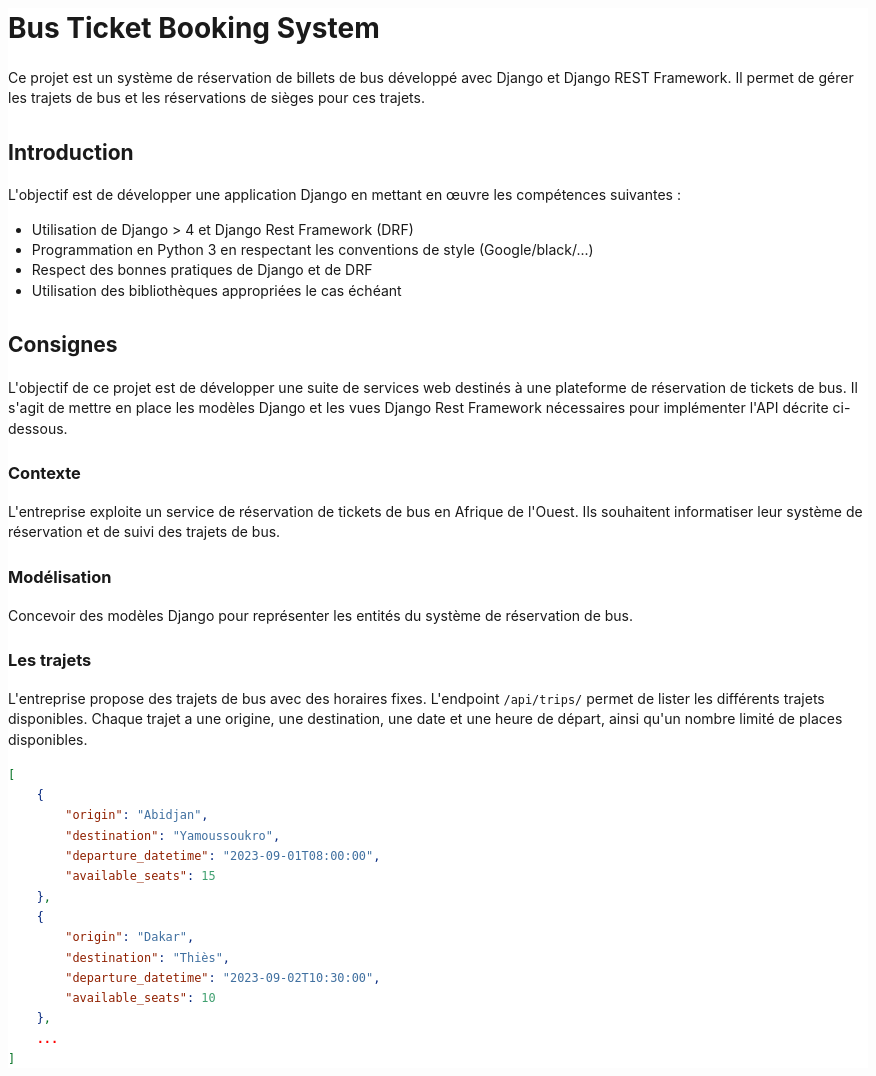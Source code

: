 # Bus Ticket Booking System

Ce projet est un système de réservation de billets de bus développé avec Django et Django REST Framework. Il permet de gérer les trajets de bus et les réservations de sièges pour ces trajets.

## Introduction

L'objectif est de développer une application Django en mettant en œuvre les compétences suivantes :

- Utilisation de Django > 4 et Django Rest Framework (DRF)
- Programmation en Python 3 en respectant les conventions de style (Google/black/...)
- Respect des bonnes pratiques de Django et de DRF
- Utilisation des bibliothèques appropriées le cas échéant

## Consignes

L'objectif de ce projet est de développer une suite de services web destinés à une plateforme de réservation de tickets de bus. Il s'agit de mettre en place les modèles Django et les vues Django Rest Framework nécessaires pour implémenter l'API décrite ci-dessous.

### Contexte

L'entreprise exploite un service de réservation de tickets de bus en Afrique de l'Ouest. Ils souhaitent informatiser leur système de réservation et de suivi des trajets de bus.

### Modélisation

Concevoir des modèles Django pour représenter les entités du système de réservation de bus. 

### Les trajets

L'entreprise propose des trajets de bus avec des horaires fixes. L'endpoint `/api/trips/` permet de lister les différents trajets disponibles. Chaque trajet a une origine, une destination, une date et une heure de départ, ainsi qu'un nombre limité de places disponibles.

```json
[
    {
        "origin": "Abidjan",
        "destination": "Yamoussoukro",
        "departure_datetime": "2023-09-01T08:00:00",
        "available_seats": 15
    },
    {
        "origin": "Dakar",
        "destination": "Thiès",
        "departure_datetime": "2023-09-02T10:30:00",
        "available_seats": 10
    },
    ...
]
```

